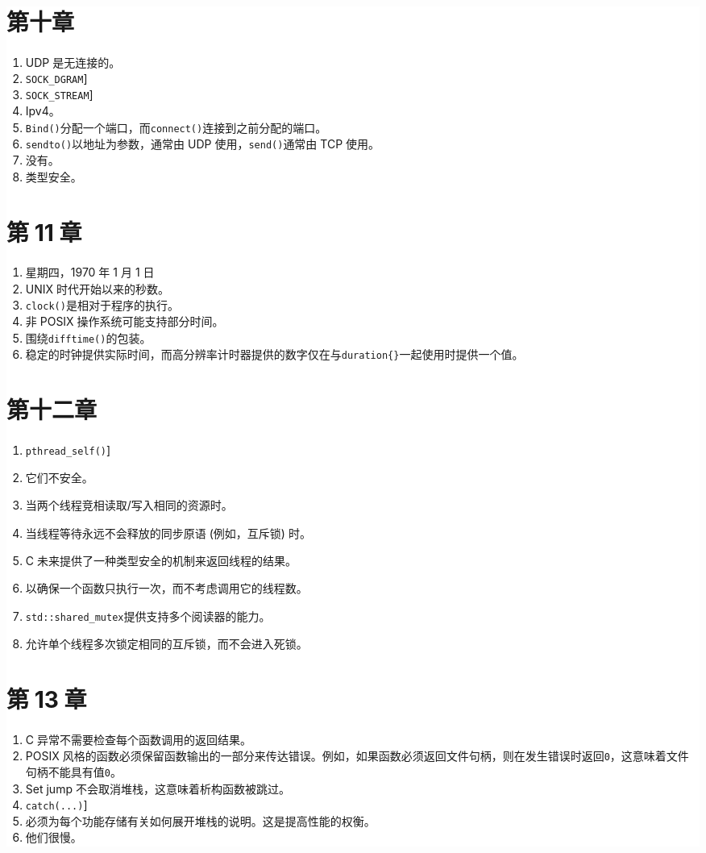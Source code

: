 # 第十章

1.  UDP 是无连接的。
2.  `SOCK_DGRAM`]
3.  `SOCK_STREAM`]
4.  Ipv4。
5.  `Bind()`分配一个端口，而`connect()`连接到之前分配的端口。
6.  `sendto()`以地址为参数，通常由 UDP 使用，`send()`通常由 TCP 使用。
7.  没有。
8.  类型安全。

# 第 11 章

1.  星期四，1970 年 1 月 1 日
2.  UNIX 时代开始以来的秒数。
3.  `clock()`是相对于程序的执行。
4.  非 POSIX 操作系统可能支持部分时间。
5.  围绕`difftime()`的包装。
6.  稳定的时钟提供实际时间，而高分辨率计时器提供的数字仅在与`duration{}`一起使用时提供一个值。

# 第十二章

1.  `pthread_self()`]
2.  它们不安全。
3.  当两个线程竞相读取/写入相同的资源时。
4.  当线程等待永远不会释放的同步原语 (例如，互斥锁) 时。
5.  C 未来提供了一种类型安全的机制来返回线程的结果。
6.  以确保一个函数只执行一次，而不考虑调用它的线程数。

7.  `std::shared_mutex`提供支持多个阅读器的能力。
8.  允许单个线程多次锁定相同的互斥锁，而不会进入死锁。

# 第 13 章

1.  C 异常不需要检查每个函数调用的返回结果。
2.  POSIX 风格的函数必须保留函数输出的一部分来传达错误。例如，如果函数必须返回文件句柄，则在发生错误时返回`0`，这意味着文件句柄不能具有值`0`。
3.  Set jump 不会取消堆栈，这意味着析构函数被跳过。
4.  `catch(...)`]
5.  必须为每个功能存储有关如何展开堆栈的说明。这是提高性能的权衡。
6.  他们很慢。